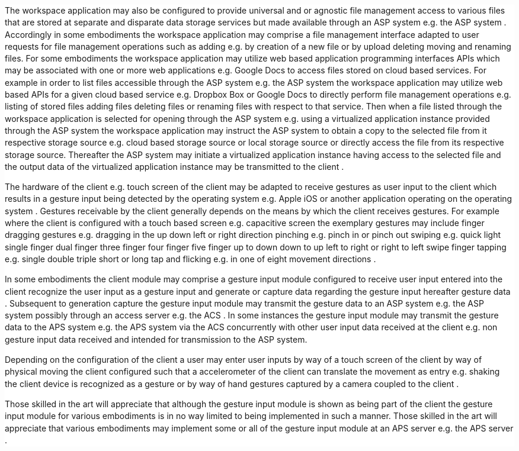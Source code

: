 The workspace application may also be configured to provide universal and or agnostic file management access to various files that are stored at separate and disparate data storage services but made available through an ASP system e.g. the ASP system . Accordingly in some embodiments the workspace application may comprise a file management interface adapted to user requests for file management operations such as adding e.g. by creation of a new file or by upload deleting moving and renaming files. For some embodiments the workspace application may utilize web based application programming interfaces APIs which may be associated with one or more web applications e.g. Google Docs to access files stored on cloud based services. For example in order to list files accessible through the ASP system e.g. the ASP system the workspace application may utilize web based APIs for a given cloud based service e.g. Dropbox Box or Google Docs to directly perform file management operations e.g. listing of stored files adding files deleting files or renaming files with respect to that service. Then when a file listed through the workspace application is selected for opening through the ASP system e.g. using a virtualized application instance provided through the ASP system the workspace application may instruct the ASP system to obtain a copy to the selected file from it respective storage source e.g. cloud based storage source or local storage source or directly access the file from its respective storage source. Thereafter the ASP system may initiate a virtualized application instance having access to the selected file and the output data of the virtualized application instance may be transmitted to the client .

The hardware of the client e.g. touch screen of the client may be adapted to receive gestures as user input to the client which results in a gesture input being detected by the operating system e.g. Apple iOS or another application operating on the operating system . Gestures receivable by the client generally depends on the means by which the client receives gestures. For example where the client is configured with a touch based screen e.g. capacitive screen the exemplary gestures may include finger dragging gestures e.g. dragging in the up down left or right direction pinching e.g. pinch in or pinch out swiping e.g. quick light single finger dual finger three finger four finger five finger up to down down to up left to right or right to left swipe finger tapping e.g. single double triple short or long tap and flicking e.g. in one of eight movement directions .

In some embodiments the client module may comprise a gesture input module configured to receive user input entered into the client recognize the user input as a gesture input and generate or capture data regarding the gesture input hereafter gesture data . Subsequent to generation capture the gesture input module may transmit the gesture data to an ASP system e.g. the ASP system possibly through an access server e.g. the ACS . In some instances the gesture input module may transmit the gesture data to the APS system e.g. the APS system via the ACS concurrently with other user input data received at the client e.g. non gesture input data received and intended for transmission to the ASP system.

Depending on the configuration of the client a user may enter user inputs by way of a touch screen of the client by way of physical moving the client configured such that a accelerometer of the client can translate the movement as entry e.g. shaking the client device is recognized as a gesture or by way of hand gestures captured by a camera coupled to the client .

Those skilled in the art will appreciate that although the gesture input module is shown as being part of the client the gesture input module for various embodiments is in no way limited to being implemented in such a manner. Those skilled in the art will appreciate that various embodiments may implement some or all of the gesture input module at an APS server e.g. the APS server .
